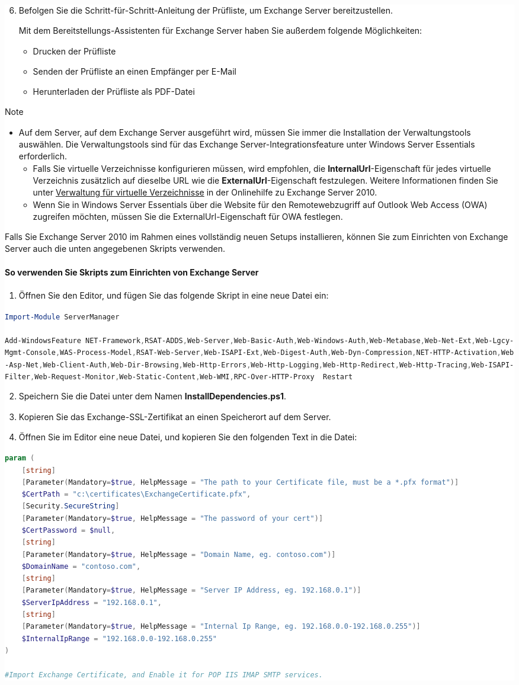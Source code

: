 6.  Befolgen Sie die Schritt-für-Schritt-Anleitung der Prüfliste, um Exchange Server bereitzustellen.  

     Mit dem Bereitstellungs-Assistenten für Exchange Server haben Sie außerdem folgende Möglichkeiten:  

    -   Drucken der Prüfliste  

    -   Senden der Prüfliste an einen Empfänger per E-Mail  

    -   Herunterladen der Prüfliste als PDF-Datei  

> [!NOTE]
> - Auf dem Server, auf dem Exchange Server ausgeführt wird, müssen Sie immer die Installation der Verwaltungstools auswählen. Die Verwaltungstools sind für das Exchange Server-Integrationsfeature unter Windows Server Essentials erforderlich.  
>   -   Falls Sie virtuelle Verzeichnisse konfigurieren müssen, wird empfohlen, die **InternalUrl**-Eigenschaft für jedes virtuelle Verzeichnis zusätzlich auf dieselbe URL wie die **ExternalUrl**-Eigenschaft festzulegen. Weitere Informationen finden Sie unter [Verwaltung für virtuelle Verzeichnisse](https://go.microsoft.com/fwlink/p/?LinkId=251058) in der Onlinehilfe zu Exchange Server 2010.  
>   -   Wenn Sie in Windows Server Essentials über die Website für den Remotewebzugriff auf Outlook Web Access (OWA) zugreifen möchten, müssen Sie die ExternalUrl-Eigenschaft für OWA festlegen.  

 Falls Sie Exchange Server 2010 im Rahmen eines vollständig neuen Setups installieren, können Sie zum Einrichten von Exchange Server auch die unten angegebenen Skripts verwenden.  

#### <a name="to-use-scripts-to-set-up-exchange-server"></a>So verwenden Sie Skripts zum Einrichten von Exchange Server  

1.  Öffnen Sie den Editor, und fügen Sie das folgende Skript in eine neue Datei ein:  

```powershell
Import-Module ServerManager

Add-WindowsFeature NET-Framework,RSAT-ADDS,Web-Server,Web-Basic-Auth,Web-Windows-Auth,Web-Metabase,Web-Net-Ext,Web-Lgcy-Mgmt-Console,WAS-Process-Model,RSAT-Web-Server,Web-ISAPI-Ext,Web-Digest-Auth,Web-Dyn-Compression,NET-HTTP-Activation,Web-Asp-Net,Web-Client-Auth,Web-Dir-Browsing,Web-Http-Errors,Web-Http-Logging,Web-Http-Redirect,Web-Http-Tracing,Web-ISAPI-Filter,Web-Request-Monitor,Web-Static-Content,Web-WMI,RPC-Over-HTTP-Proxy  Restart
```

2. Speichern Sie die Datei unter dem Namen **InstallDependencies.ps1**.  

3. Kopieren Sie das Exchange-SSL-Zertifikat an einen Speicherort auf dem Server.  

4. Öffnen Sie im Editor eine neue Datei, und kopieren Sie den folgenden Text in die Datei:  

```powershell
param (
    [string]
    [Parameter(Mandatory=$true, HelpMessage = "The path to your Certificate file, must be a *.pfx format")]
    $CertPath = "c:\certificates\ExchangeCertificate.pfx",
    [Security.SecureString]
    [Parameter(Mandatory=$true, HelpMessage = "The password of your cert")]
    $CertPassword = $null,
    [string]
    [Parameter(Mandatory=$true, HelpMessage = "Domain Name, eg. contoso.com")]
    $DomainName = "contoso.com",
    [string]
    [Parameter(Mandatory=$true, HelpMessage = "Server IP Address, eg. 192.168.0.1")]
    $ServerIpAddress = "192.168.0.1",
    [string]
    [Parameter(Mandatory=$true, HelpMessage = "Internal Ip Range, eg. 192.168.0.0-192.168.0.255")]
    $InternalIpRange = "192.168.0.0-192.168.0.255"
)

#Import Exchange Certificate, and Enable it for POP IIS IMAP SMTP services.

```
